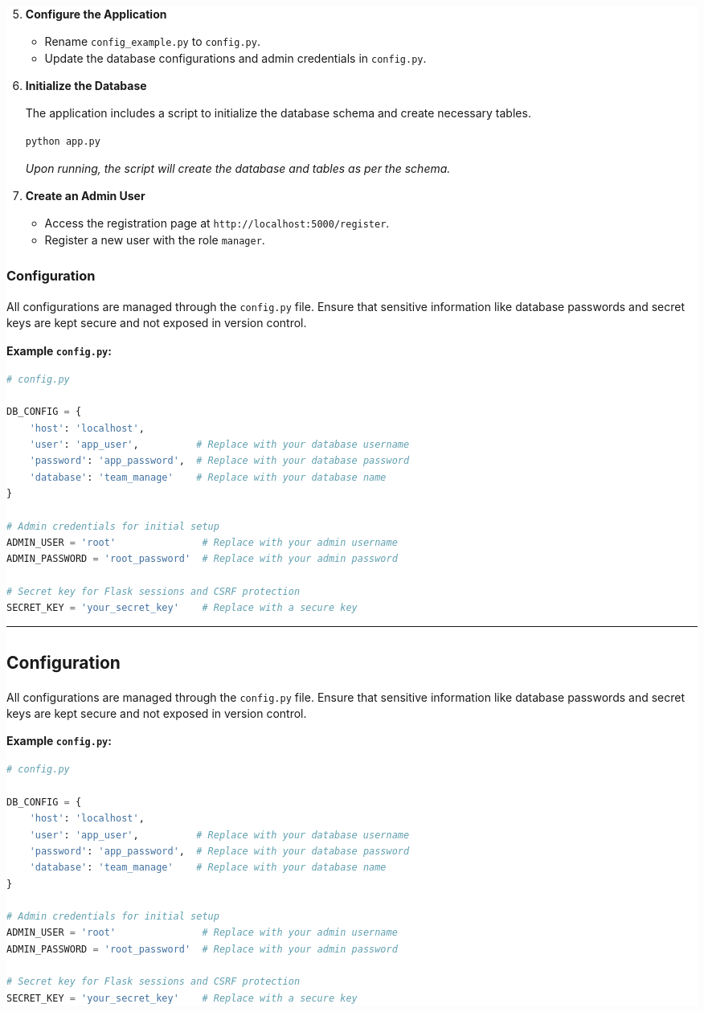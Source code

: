5. **Configure the Application**

   - Rename `config_example.py` to `config.py`.
   - Update the database configurations and admin credentials in `config.py`.

6. **Initialize the Database**

   The application includes a script to initialize the database schema and create necessary tables.

   ```bash
   python app.py
   ```

   *Upon running, the script will create the database and tables as per the schema.*

7. **Create an Admin User**

   - Access the registration page at `http://localhost:5000/register`.
   - Register a new user with the role `manager`.

### **Configuration**

All configurations are managed through the `config.py` file. Ensure that sensitive information like database passwords and secret keys are kept secure and not exposed in version control.

**Example `config.py`:**

```python
# config.py

DB_CONFIG = {
    'host': 'localhost',
    'user': 'app_user',          # Replace with your database username
    'password': 'app_password',  # Replace with your database password
    'database': 'team_manage'    # Replace with your database name
}

# Admin credentials for initial setup
ADMIN_USER = 'root'               # Replace with your admin username
ADMIN_PASSWORD = 'root_password'  # Replace with your admin password

# Secret key for Flask sessions and CSRF protection
SECRET_KEY = 'your_secret_key'    # Replace with a secure key
```

---

## **Configuration**

All configurations are managed through the `config.py` file. Ensure that sensitive information like database passwords and secret keys are kept secure and not exposed in version control.

**Example `config.py`:**

```python
# config.py

DB_CONFIG = {
    'host': 'localhost',
    'user': 'app_user',          # Replace with your database username
    'password': 'app_password',  # Replace with your database password
    'database': 'team_manage'    # Replace with your database name
}

# Admin credentials for initial setup
ADMIN_USER = 'root'               # Replace with your admin username
ADMIN_PASSWORD = 'root_password'  # Replace with your admin password

# Secret key for Flask sessions and CSRF protection
SECRET_KEY = 'your_secret_key'    # Replace with a secure key
```